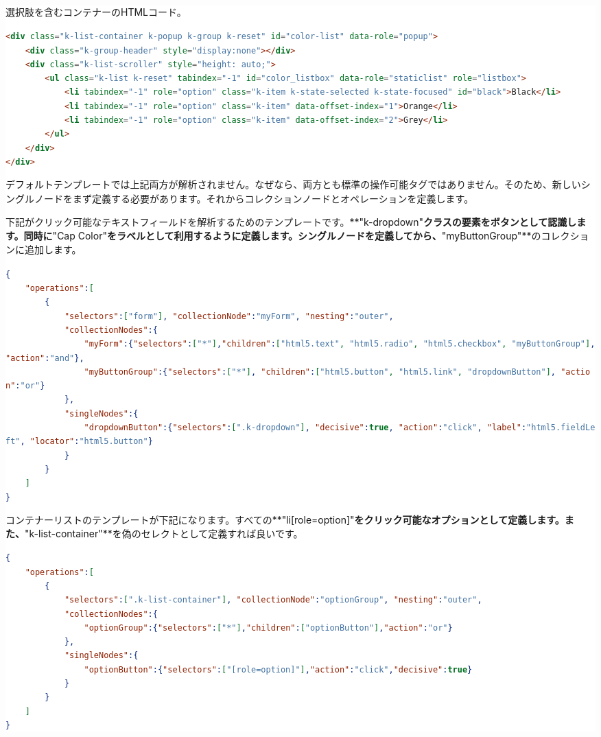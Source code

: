 選択肢を含むコンテナーのHTMLコード。

```html
<div class="k-list-container k-popup k-group k-reset" id="color-list" data-role="popup">
	<div class="k-group-header" style="display:none"></div>
	<div class="k-list-scroller" style="height: auto;">
		<ul class="k-list k-reset" tabindex="-1" id="color_listbox" data-role="staticlist" role="listbox">
			<li tabindex="-1" role="option" class="k-item k-state-selected k-state-focused" id="black">Black</li>
			<li tabindex="-1" role="option" class="k-item" data-offset-index="1">Orange</li>
			<li tabindex="-1" role="option" class="k-item" data-offset-index="2">Grey</li>
		</ul>
	</div>
</div>
```

デフォルトテンプレートでは上記両方が解析されません。なぜなら、両方とも標準の操作可能タグではありません。そのため、新しいシングルノードをまず定義する必要があります。それからコレクションノードとオペレーションを定義します。

下記がクリック可能なテキストフィールドを解析するためのテンプレートです。**"k-dropdown"**クラスの要素をボタンとして認識します。同時に**"Cap Color"**をラベルとして利用するように定義します。シングルノードを定義してから、**"myButtonGroup"**のコレクションに追加します。

```json
{
	"operations":[
		{
			"selectors":["form"], "collectionNode":"myForm", "nesting":"outer",
			"collectionNodes":{
				"myForm":{"selectors":["*"],"children":["html5.text", "html5.radio", "html5.checkbox", "myButtonGroup"], "action":"and"},
				"myButtonGroup":{"selectors":["*"], "children":["html5.button", "html5.link", "dropdownButton"], "action":"or"}
			},
			"singleNodes":{
				"dropdownButton":{"selectors":[".k-dropdown"], "decisive":true, "action":"click", "label":"html5.fieldLeft", "locator":"html5.button"}
			}
		}
	]
}
```

コンテナーリストのテンプレートが下記になります。すべての**"li[role=option]"**をクリック可能なオプションとして定義します。また、**"k-list-container"**を偽のセレクトとして定義すれば良いです。

```json
{
	"operations":[
		{
			"selectors":[".k-list-container"], "collectionNode":"optionGroup", "nesting":"outer",
			"collectionNodes":{
				"optionGroup":{"selectors":["*"],"children":["optionButton"],"action":"or"}
			},
			"singleNodes":{
				"optionButton":{"selectors":["[role=option]"],"action":"click","decisive":true}
			}
		}
	]
}
```
